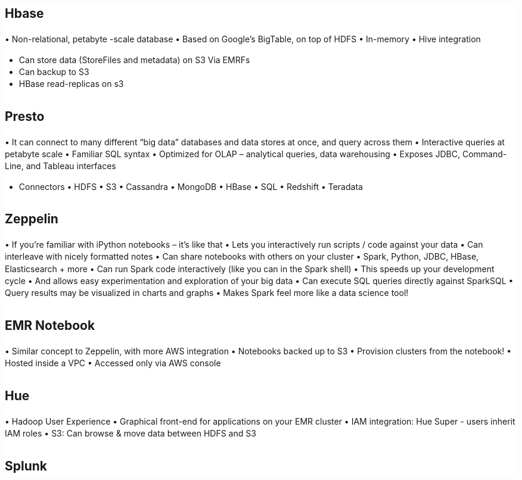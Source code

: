 ## Hbase

• Non-relational, petabyte -scale database
• Based on Google’s BigTable, on top of HDFS 
• In-memory 
• Hive integration
* Can store data (StoreFiles and metadata) on S3 Via EMRFs
* Can backup to S3
* HBase read-replicas on s3

## Presto

• It can connect to many different “big data” databases and data stores at once, and query across them
• Interactive queries at petabyte scale
• Familiar SQL syntax
• Optimized for OLAP – analytical queries, data warehousing
• Exposes JDBC, Command-Line, and Tableau interfaces
* Connectors
  • HDFS • S3 • Cassandra • MongoDB • HBase • SQL • Redshift • Teradata

## Zeppelin

• If you’re familiar with iPython notebooks – it’s like that
  • Lets you interactively run scripts / code against your data
  • Can interleave with nicely formatted notes
  • Can share notebooks with others on your cluster
• Spark, Python, JDBC, HBase, Elasticsearch + more
• Can run Spark code interactively (like you can in the Spark shell) • This speeds up your development cycle • And allows easy experimentation and exploration of your big data
• Can execute SQL queries directly against SparkSQL
• Query results may be visualized in charts and graphs
• Makes Spark feel more like a data science tool!

## EMR Notebook

• Similar concept to Zeppelin, with more AWS integration
• Notebooks backed up to S3
• Provision clusters from the notebook!
• Hosted inside a VPC 
• Accessed only via AWS console

## Hue

• Hadoop User Experience
• Graphical front-end for applications on your EMR cluster
• IAM integration: Hue Super - users inherit IAM roles
• S3: Can browse & move data between HDFS and S3

## Splunk
